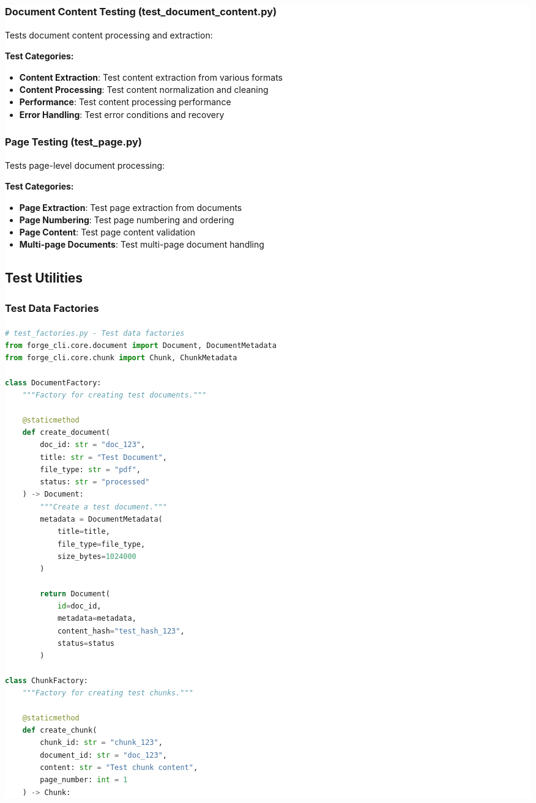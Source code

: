 ### Document Content Testing (test_document_content.py)

Tests document content processing and extraction:

**Test Categories:**

- **Content Extraction**: Test content extraction from various formats
- **Content Processing**: Test content normalization and cleaning
- **Performance**: Test content processing performance
- **Error Handling**: Test error conditions and recovery

### Page Testing (test_page.py)

Tests page-level document processing:

**Test Categories:**

- **Page Extraction**: Test page extraction from documents
- **Page Numbering**: Test page numbering and ordering
- **Page Content**: Test page content validation
- **Multi-page Documents**: Test multi-page document handling

## Test Utilities

### Test Data Factories

```python
# test_factories.py - Test data factories
from forge_cli.core.document import Document, DocumentMetadata
from forge_cli.core.chunk import Chunk, ChunkMetadata

class DocumentFactory:
    """Factory for creating test documents."""
    
    @staticmethod
    def create_document(
        doc_id: str = "doc_123",
        title: str = "Test Document",
        file_type: str = "pdf",
        status: str = "processed"
    ) -> Document:
        """Create a test document."""
        metadata = DocumentMetadata(
            title=title,
            file_type=file_type,
            size_bytes=1024000
        )
        
        return Document(
            id=doc_id,
            metadata=metadata,
            content_hash="test_hash_123",
            status=status
        )

class ChunkFactory:
    """Factory for creating test chunks."""
    
    @staticmethod
    def create_chunk(
        chunk_id: str = "chunk_123",
        document_id: str = "doc_123",
        content: str = "Test chunk content",
        page_number: int = 1
    ) -> Chunk:
```